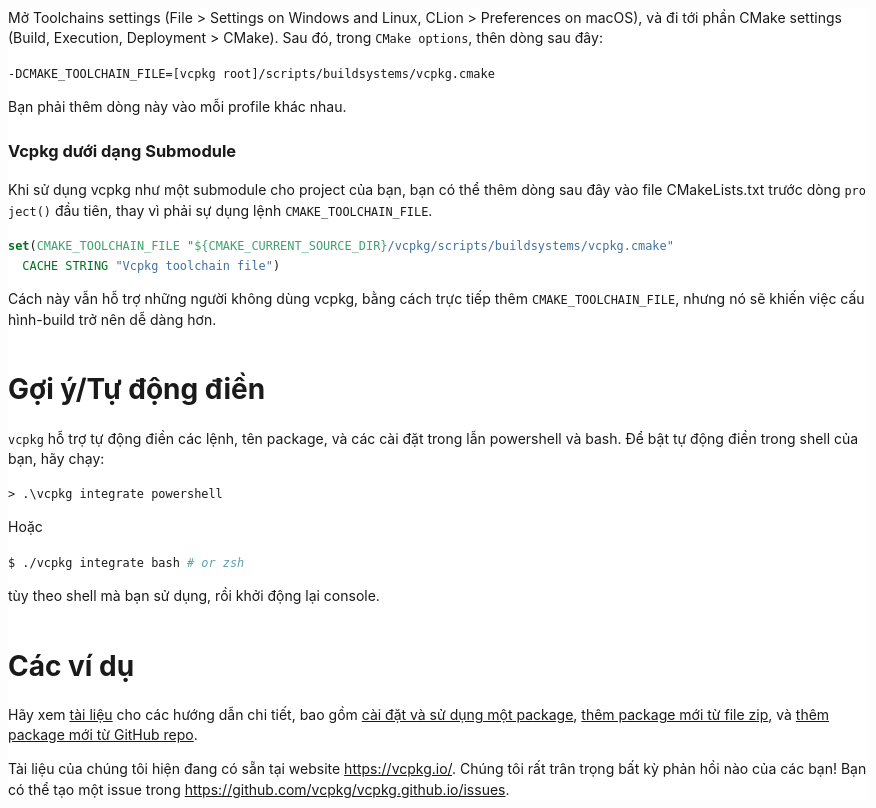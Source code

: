 Mở Toolchains settings
(File > Settings on Windows and Linux, CLion > Preferences on macOS),
và đi tới phần CMake settings (Build, Execution, Deployment > CMake).
Sau đó, trong `CMake options`, thên dòng sau đây:

```
-DCMAKE_TOOLCHAIN_FILE=[vcpkg root]/scripts/buildsystems/vcpkg.cmake
```

Bạn phải thêm dòng này vào mỗi profile khác nhau.

### Vcpkg dưới dạng Submodule

Khi sử dụng vcpkg như một submodule cho project của bạn,
bạn có thể thêm dòng sau đây vào file CMakeLists.txt trước dòng `project()` đầu tiên,
thay vì phải sự dụng lệnh `CMAKE_TOOLCHAIN_FILE`.

```cmake
set(CMAKE_TOOLCHAIN_FILE "${CMAKE_CURRENT_SOURCE_DIR}/vcpkg/scripts/buildsystems/vcpkg.cmake"
  CACHE STRING "Vcpkg toolchain file")
```

Cách này vẫn hỗ trợ những người không dùng vcpkg,
bằng cách trực tiếp thêm `CMAKE_TOOLCHAIN_FILE`,
nhưng nó sẽ khiến việc cấu hình-build trở nên dễ dàng hơn.

[getting-started:using-a-package]: https://learn.microsoft.com/vcpkg/examples/installing-and-using-packages
[getting-started:git]: https://git-scm.com/downloads
[getting-started:cmake-tools]: https://marketplace.visualstudio.com/items?itemName=ms-vscode.cmake-tools
[getting-started:linux-gcc]: #cài-đặt-developer-tools-cho-linux
[getting-started:macos-dev-tools]: #cài-đặt-developer-tools-cho-macos
[getting-started:macos-brew]: #installing-gcc-on-macos
[getting-started:macos-gcc]: #installing-gcc-on-macos
[getting-started:visual-studio]: https://visualstudio.microsoft.com/

# Gợi ý/Tự động điền

`vcpkg` hỗ trợ tự động điền các lệnh, tên package, và các
cài đặt trong lẫn powershell và bash.
Để bật tự động điền trong shell của bạn, hãy chạy:

```pwsh
> .\vcpkg integrate powershell
```

Hoặc

```sh
$ ./vcpkg integrate bash # or zsh
```

tùy theo shell mà bạn sử dụng, rồi khởi động lại console.

# Các ví dụ

Hãy xem [tài liệu](https://learn.microsoft.com/vcpkg) cho các hướng dẫn chi tiết,
bao gồm [cài đặt và sử dụng một package](https://learn.microsoft.com/vcpkg/examples/installing-and-using-packages),
[thêm package mới từ file zip](https://learn.microsoft.com/vcpkg/examples/packaging-zipfiles),
và [thêm package mới từ GitHub repo](https://learn.microsoft.com/vcpkg/examples/packaging-github-repos).

Tài liệu của chúng tôi hiện đang có sẵn tại website https://vcpkg.io/. Chúng tôi rất trân trọng
bất kỳ phản hồi nào của các bạn! Bạn có thể tạo một issue trong https://github.com/vcpkg/vcpkg.github.io/issues.


[contributing:submit-issue]: https://github.com/microsoft/vcpkg/issues/new/choose
[contributing:submit-pr]: https://github.com/microsoft/vcpkg/pulls
[contributing:coc]: https://opensource.microsoft.com/codeofconduct/
[contributing:coc-faq]: https://opensource.microsoft.com/codeofconduct/